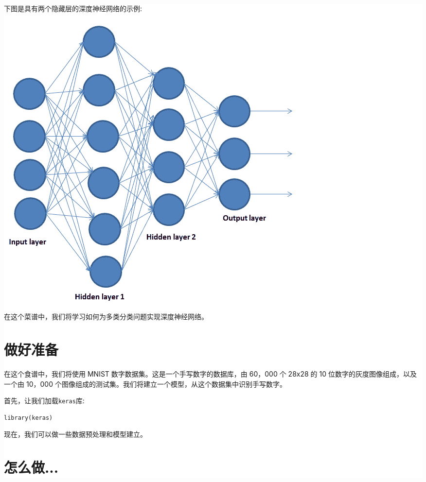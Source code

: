下图是具有两个隐藏层的深度神经网络的示例:

![](img/7ede1d2b-9896-41d4-b339-1255600eac9a.png)

在这个菜谱中，我们将学习如何为多类分类问题实现深度神经网络。

<title>Getting ready</title> 

# 做好准备

在这个食谱中，我们将使用 MNIST 数字数据集。这是一个手写数字的数据库，由 60，000 个 28x28 的 10 位数字的灰度图像组成，以及一个由 10，000 个图像组成的测试集。我们将建立一个模型，从这个数据集中识别手写数字。

首先，让我们加载`keras`库:

```
library(keras)
```

现在，我们可以做一些数据预处理和模型建立。

<title>How to do it...</title> 

# 怎么做...
